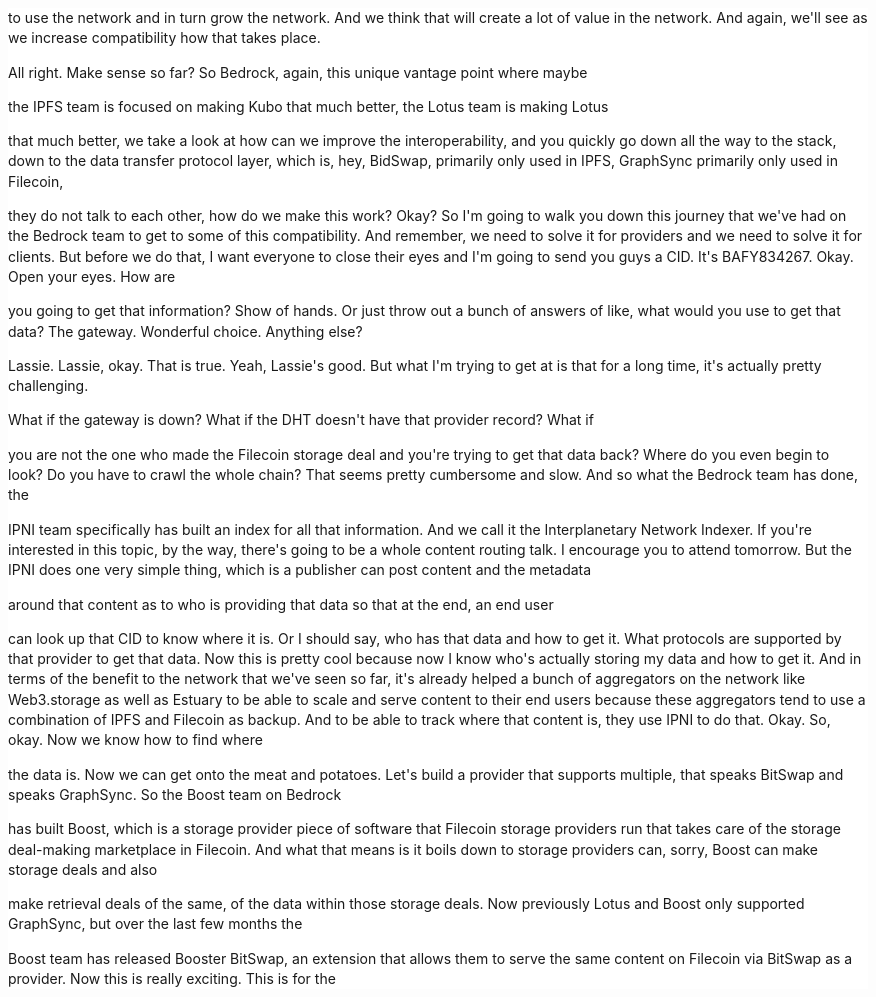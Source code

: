 to use the network and in turn grow the network. And we think that will create a lot of value
in the network. And again, we'll see as we increase compatibility how that takes place.

All right. Make sense so far? So Bedrock, again, this unique vantage point where maybe

the IPFS team is focused on making Kubo that much better, the Lotus team is making Lotus

that much better, we take a look at how can we improve the interoperability, and you quickly go down all the way to the stack, down to the data transfer protocol layer, which is, hey, BidSwap, primarily only used in IPFS, GraphSync primarily only used in Filecoin,

they do not talk to each other, how do we make this work? Okay? So I'm going to walk you down this journey that we've had on the Bedrock team to get
to some of this compatibility. And remember, we need to solve it for providers and we need to solve it for clients. But before we do that, I want everyone to close their eyes
and I'm going to send you guys a CID. It's BAFY834267. Okay. Open your eyes. How are

you going to get that information? Show of hands. Or just throw out a bunch of answers of like, what would you use to get that data? The gateway. Wonderful choice. Anything else?

Lassie. Lassie, okay. That is true. Yeah, Lassie's good. But what I'm trying to get at is that for a long time, it's actually pretty challenging.

What if the gateway is down? What if the DHT doesn't have that provider record? What if

you are not the one who made the Filecoin storage deal and you're trying to get that data back? Where do you even begin to look? Do you have to crawl the whole chain? That seems pretty cumbersome and slow. And so what the Bedrock team has done, the

IPNI team specifically has built an index for all that information. And we call it the Interplanetary Network Indexer. If you're interested in this topic, by the way, there's going to be a whole content routing talk. I encourage you to attend tomorrow. But the
IPNI does one very simple thing, which is a publisher can post content and the metadata

around that content as to who is providing that data so that at the end, an end user

can look up that CID to know where it is. Or I should say, who has that data and how
to get it. What protocols are supported by that provider to get that data.
Now this is pretty cool because now I know who's actually storing my data and how to get it. And in terms of the benefit to the network that we've seen so far, it's already
helped a bunch of aggregators on the network like Web3.storage as well as Estuary to be
able to scale and serve content to their end users because these aggregators tend to use a combination of IPFS and Filecoin as backup. And to be able to track where that content
is, they use IPNI to do that. Okay. So, okay. Now we know how to find where

the data is. Now we can get onto the meat and potatoes. Let's build a provider that
supports multiple, that speaks BitSwap and speaks GraphSync. So the Boost team on Bedrock

has built Boost, which is a storage provider piece of software that Filecoin storage providers
run that takes care of the storage deal-making marketplace in Filecoin. And what that means
is it boils down to storage providers can, sorry, Boost can make storage deals and also

make retrieval deals of the same, of the data within those storage deals. Now previously Lotus and Boost only supported GraphSync, but over the last few months the

Boost team has released Booster BitSwap, an extension that allows them to serve the same
content on Filecoin via BitSwap as a provider. Now this is really exciting. This is for the
